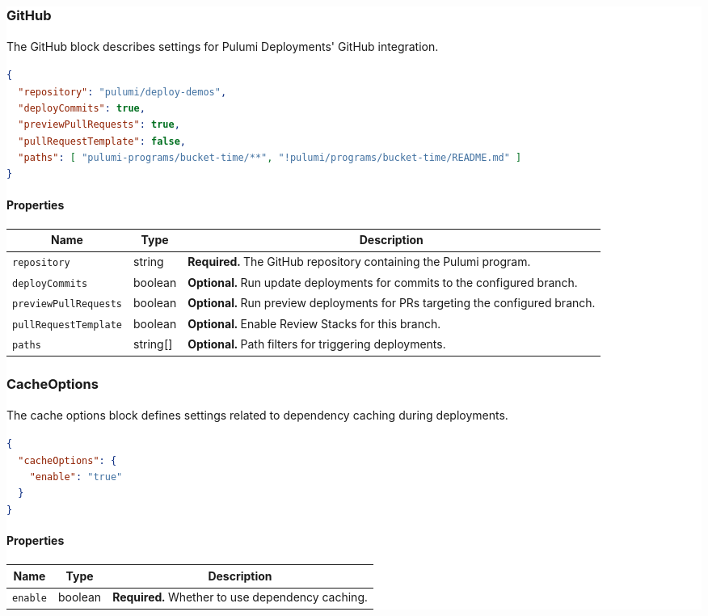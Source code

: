 ### GitHub

The GitHub block describes settings for Pulumi Deployments' GitHub integration.

```json
{
  "repository": "pulumi/deploy-demos",
  "deployCommits": true,
  "previewPullRequests": true,
  "pullRequestTemplate": false,
  "paths": [ "pulumi-programs/bucket-time/**", "!pulumi/programs/bucket-time/README.md" ]
}
```

#### Properties

| Name                | Type           | Description                                      |
|---------------------|----------------|--------------------------------------------------|
| `repository`        | string | **Required.** The GitHub repository containing the Pulumi program. |
| `deployCommits`     | boolean | **Optional.** Run update deployments for commits to the configured branch. |
| `previewPullRequests` | boolean | **Optional.** Run preview deployments for PRs targeting the configured branch. |
| `pullRequestTemplate` | boolean | **Optional.** Enable Review Stacks for this branch. |
| `paths`             | string[] | **Optional.** Path filters for triggering deployments. |

### CacheOptions

The cache options block defines settings related to dependency caching during deployments.

```json
{
  "cacheOptions": {
    "enable": "true"
  }
}
```

#### Properties

| Name      | Type    | Description                                      |
|-----------|---------|--------------------------------------------------|
| `enable`  | boolean | **Required.** Whether to use dependency caching. |
